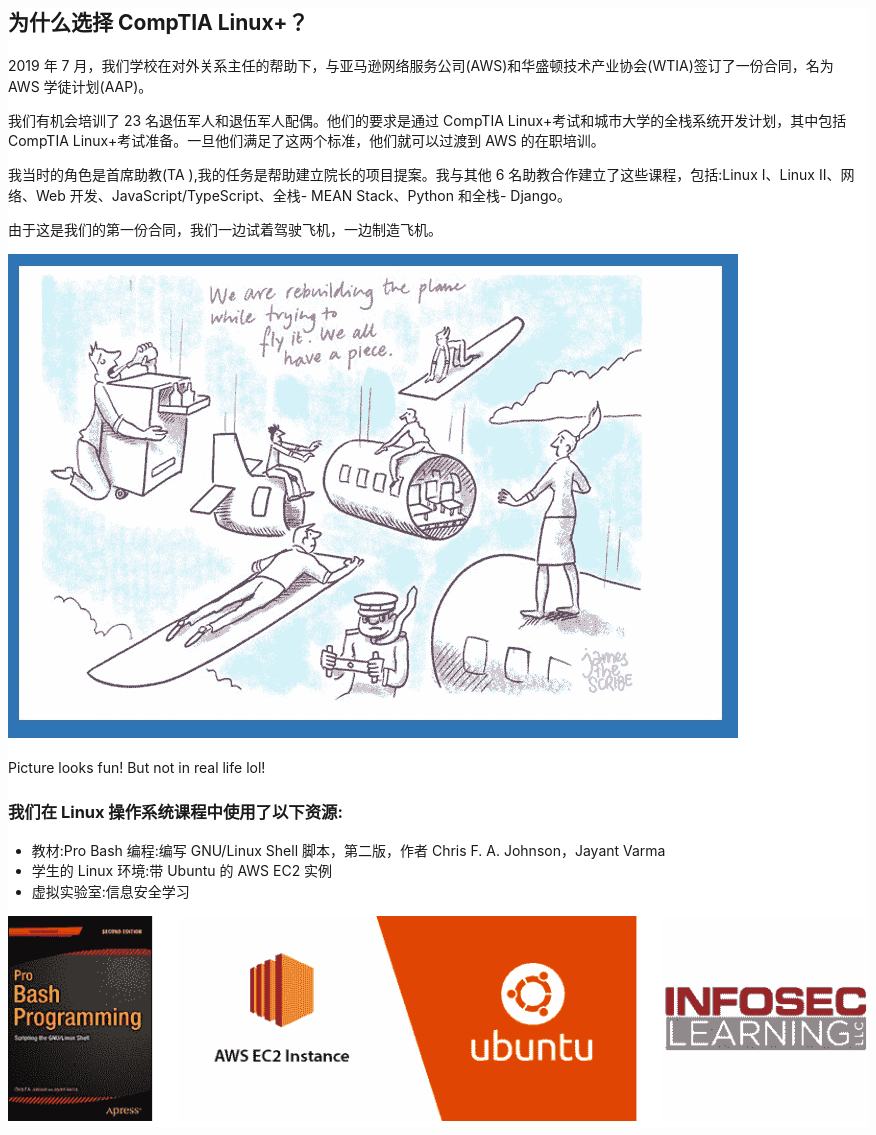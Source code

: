 ## 为什么选择 CompTIA Linux+？

2019 年 7 月，我们学校在对外关系主任的帮助下，与亚马逊网络服务公司(AWS)和华盛顿技术产业协会(WTIA)签订了一份合同，名为 AWS 学徒计划(AAP)。

我们有机会培训了 23 名退伍军人和退伍军人配偶。他们的要求是通过 CompTIA Linux+考试和城市大学的全栈系统开发计划，其中包括 CompTIA Linux+考试准备。一旦他们满足了这两个标准，他们就可以过渡到 AWS 的在职培训。

我当时的角色是首席助教(TA ),我的任务是帮助建立院长的项目提案。我与其他 6 名助教合作建立了这些课程，包括:Linux I、Linux II、网络、Web 开发、JavaScript/TypeScript、全栈- MEAN Stack、Python 和全栈- Django。

由于这是我们的第一份合同，我们一边试着驾驶飞机，一边制造飞机。

![image-295](img/427edf3170f8a4c14263e166fe82fef4.png)

Picture looks fun! But not in real life lol!

### 我们在 Linux 操作系统课程中使用了以下资源:

*   教材:Pro Bash 编程:编写 GNU/Linux Shell 脚本，第二版，作者 Chris F. A. Johnson，Jayant Varma
*   学生的 Linux 环境:带 Ubuntu 的 AWS EC2 实例
*   虚拟实验室:信息安全学习

![image-296](img/e3c009c151168ddd509233e12c91951e.png)
